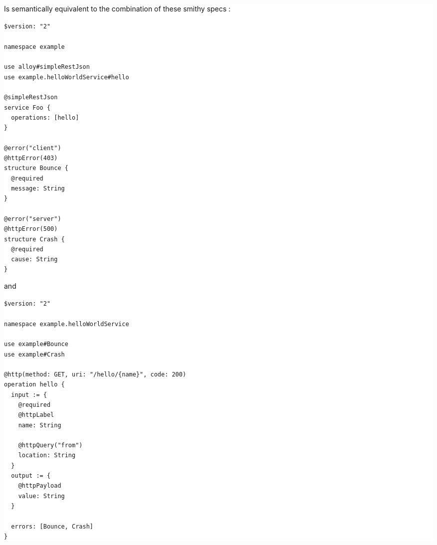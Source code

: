 Is semantically equivalent to the combination of these smithy specs :

```smithy
$version: "2"

namespace example

use alloy#simpleRestJson
use example.helloWorldService#hello

@simpleRestJson
service Foo {
  operations: [hello]
}

@error("client")
@httpError(403)
structure Bounce {
  @required
  message: String
}

@error("server")
@httpError(500)
structure Crash {
  @required
  cause: String
}
```

and

```smithy
$version: "2"

namespace example.helloWorldService

use example#Bounce
use example#Crash

@http(method: GET, uri: "/hello/{name}", code: 200)
operation hello {
  input := {
    @required
    @httpLabel
    name: String

    @httpQuery("from")
    location: String
  }
  output := {
    @httpPayload
    value: String
  }

  errors: [Bounce, Crash]
}
```
